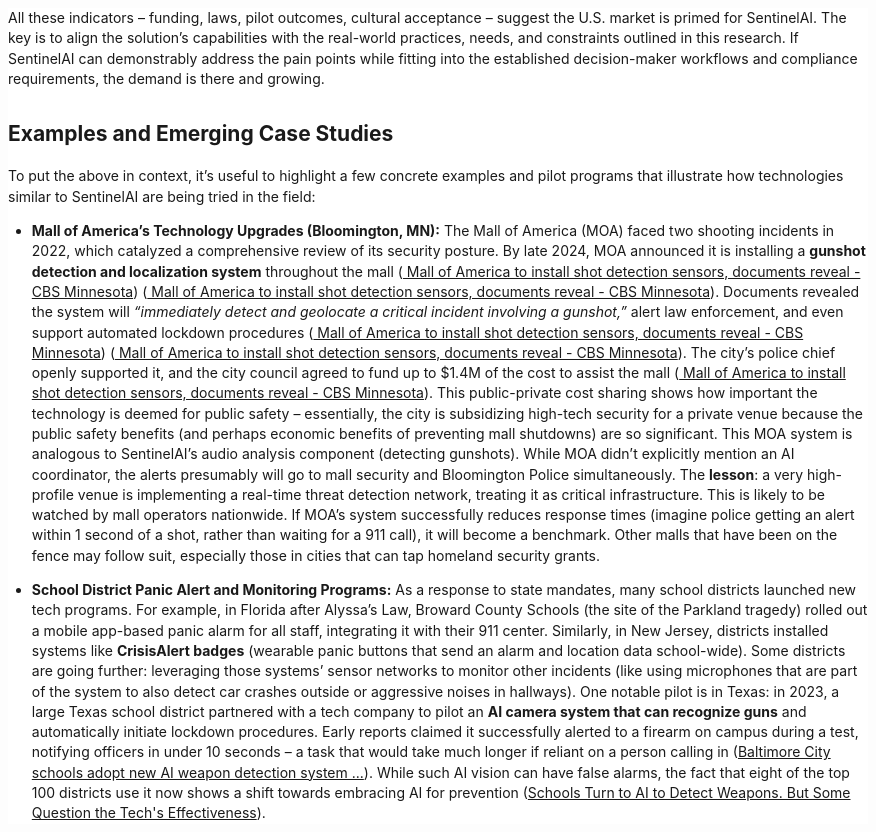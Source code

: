 
All these indicators – funding, laws, pilot outcomes, cultural acceptance – suggest the U.S. market is primed for SentinelAI. The key is to align the solution’s capabilities with the real-world practices, needs, and constraints outlined in this research. If SentinelAI can demonstrably address the pain points while fitting into the established decision-maker workflows and compliance requirements, the demand is there and growing.

## Examples and Emerging Case Studies

To put the above in context, it’s useful to highlight a few concrete examples and pilot programs that illustrate how technologies similar to SentinelAI are being tried in the field:

- **Mall of America’s Technology Upgrades (Bloomington, MN):** The Mall of America (MOA) faced two shooting incidents in 2022, which catalyzed a comprehensive review of its security posture. By late 2024, MOA announced it is installing a **gunshot detection and localization system** throughout the mall ([
  Mall of America to install shot detection sensors, documents reveal - CBS Minnesota](https://www.cbsnews.com/minnesota/news/mall-of-america-shot-detection-sensors/#:~:text=Since%20gunfire%20erupted%20inside%20on,and%20experimented%20with%20metal%20detectors)) ([
  Mall of America to install shot detection sensors, documents reveal - CBS Minnesota](https://www.cbsnews.com/minnesota/news/mall-of-america-shot-detection-sensors/#:~:text=gunshot.)). Documents revealed the system will _“immediately detect and geolocate a critical incident involving a gunshot,”_ alert law enforcement, and even support automated lockdown procedures ([
  Mall of America to install shot detection sensors, documents reveal - CBS Minnesota](https://www.cbsnews.com/minnesota/news/mall-of-america-shot-detection-sensors/#:~:text=Documents%20from%20the%20city%20of,critical%20incident%20involving%20a%20gunshot)) ([
  Mall of America to install shot detection sensors, documents reveal - CBS Minnesota](https://www.cbsnews.com/minnesota/news/mall-of-america-shot-detection-sensors/#:~:text=A%20contract%20between%20the%20mall,supporting%20the%20building%20lockdown%20procedures)). The city’s police chief openly supported it, and the city council agreed to fund up to $1.4M of the cost to assist the mall ([
  Mall of America to install shot detection sensors, documents reveal - CBS Minnesota](https://www.cbsnews.com/minnesota/news/mall-of-america-shot-detection-sensors/#:~:text=used.)). This public-private cost sharing shows how important the technology is deemed for public safety – essentially, the city is subsidizing high-tech security for a private venue because the public safety benefits (and perhaps economic benefits of preventing mall shutdowns) are so significant. This MOA system is analogous to SentinelAI’s audio analysis component (detecting gunshots). While MOA didn’t explicitly mention an AI coordinator, the alerts presumably will go to mall security and Bloomington Police simultaneously. The **lesson**: a very high-profile venue is implementing a real-time threat detection network, treating it as critical infrastructure. This is likely to be watched by mall operators nationwide. If MOA’s system successfully reduces response times (imagine police getting an alert within 1 second of a shot, rather than waiting for a 911 call), it will become a benchmark. Other malls that have been on the fence may follow suit, especially those in cities that can tap homeland security grants.

- **School District Panic Alert and Monitoring Programs:** As a response to state mandates, many school districts launched new tech programs. For example, in Florida after Alyssa’s Law, Broward County Schools (the site of the Parkland tragedy) rolled out a mobile app-based panic alarm for all staff, integrating it with their 911 center. Similarly, in New Jersey, districts installed systems like **CrisisAlert badges** (wearable panic buttons that send an alarm and location data school-wide). Some districts are going further: leveraging those systems’ sensor networks to monitor other incidents (like using microphones that are part of the system to also detect car crashes outside or aggressive noises in hallways). One notable pilot is in Texas: in 2023, a large Texas school district partnered with a tech company to pilot an **AI camera system that can recognize guns** and automatically initiate lockdown procedures. Early reports claimed it successfully alerted to a firearm on campus during a test, notifying officers in under 10 seconds – a task that would take much longer if reliant on a person calling in ([Baltimore City schools adopt new AI weapon detection system ...](https://www.cbsnews.com/baltimore/news/baltimore-city-schools-adopt-new-ai-weapon-detection-system-heres-how-it-works/#:~:text=Baltimore%20City%20schools%20adopt%20new,the%20first%20school%20to)). While such AI vision can have false alarms, the fact that eight of the top 100 districts use it now shows a shift towards embracing AI for prevention ([Schools Turn to AI to Detect Weapons. But Some Question the Tech's Effectiveness](https://www.edweek.org/leadership/schools-turn-to-ai-to-detect-weapons-but-some-question-the-techs-effectiveness/2023/04#:~:text=A%20growing%20number%20of%20school,limited%20federal%20aid%20expires)).

